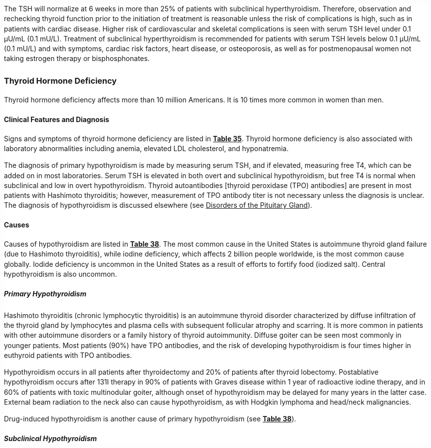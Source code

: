 The TSH will normalize at 6 weeks in more than 25% of patients with subclinical hyperthyroidism. Therefore, observation and rechecking thyroid function prior to the initiation of treatment is reasonable unless the risk of complications is high, such as in patients with cardiac disease. Higher risk of cardiovascular and skeletal complications is seen with serum TSH level under 0.1 µU/mL (0.1 mU/L). Treatment of subclinical hyperthyroidism is recommended for patients with serum TSH levels below 0.1 µU/mL (0.1 mU/L) and with symptoms, cardiac risk factors, heart disease, or osteoporosis, as well as for postmenopausal women not taking estrogen therapy or bisphosphonates.

### Thyroid Hormone Deficiency

Thyroid hormone deficiency affects more than 10 million Americans. It is 10 times more common in women than men.

#### Clinical Features and Diagnosis

Signs and symptoms of thyroid hormone deficiency are listed in **[Table 35](https://mksap18.acponline.org/app/topics/en/tables/mk18_b_en_t35)**. Thyroid hormone deficiency is also associated with laboratory abnormalities including anemia, elevated LDL cholesterol, and hyponatremia.

The diagnosis of primary hypothyroidism is made by measuring serum TSH, and if elevated, measuring free T4, which can be added on in most laboratories. Serum TSH is elevated in both overt and subclinical hypothyroidism, but free T4 is normal when subclinical and low in overt hypothyroidism. Thyroid autoantibodies [thyroid peroxidase (TPO) antibodies] are present in most patients with Hashimoto thyroiditis; however, measurement of TPO antibody titer is not necessary unless the diagnosis is unclear. The diagnosis of hypothyroidism is discussed elsewhere (see [Disorders of the Pituitary Gland](https://mksap18.acponline.org/app/topics/en/mk18_b_en_s2/mk18_b_en_s2_3_3)).

#### Causes

Causes of hypothyroidism are listed in **[Table 38](https://mksap18.acponline.org/app/topics/en/tables/mk18_b_en_t38)**. The most common cause in the United States is autoimmune thyroid gland failure (due to Hashimoto thyroiditis), while iodine deficiency, which affects 2 billion people worldwide, is the most common cause globally. Iodide deficiency is uncommon in the United States as a result of efforts to fortify food (iodized salt). Central hypothyroidism is also uncommon.

##### Primary Hypothyroidism

Hashimoto thyroiditis (chronic lymphocytic thyroiditis) is an autoimmune thyroid disorder characterized by diffuse infiltration of the thyroid gland by lymphocytes and plasma cells with subsequent follicular atrophy and scarring. It is more common in patients with other autoimmune disorders or a family history of thyroid autoimmunity. Diffuse goiter can be seen most commonly in younger patients. Most patients (90%) have TPO antibodies, and the risk of developing hypothyroidism is four times higher in euthyroid patients with TPO antibodies.

Hypothyroidism occurs in all patients after thyroidectomy and 20% of patients after thyroid lobectomy. Postablative hypothyroidism occurs after 131I therapy in 90% of patients with Graves disease within 1 year of radioactive iodine therapy, and in 60% of patients with toxic multinodular goiter, although onset of hypothyroidism may be delayed for many years in the latter case. External beam radiation to the neck also can cause hypothyroidism, as with Hodgkin lymphoma and head/neck malignancies.

Drug-induced hypothyroidism is another cause of primary hypothyroidism (see **[Table 38](https://mksap18.acponline.org/app/topics/en/tables/mk18_b_en_t38)**).

##### Subclinical Hypothyroidism
